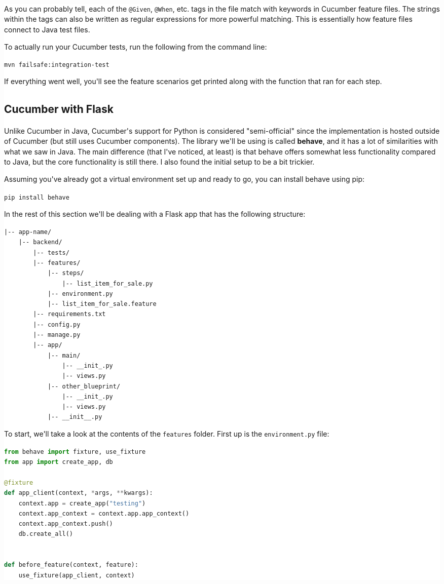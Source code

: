 As you can probably tell, each of the `@Given`, `@When`, etc. tags in the file match with keywords in Cucumber feature files. The strings within the tags can also be written as regular expressions for more powerful matching. This is essentially how feature files connect to Java test files.

To actually run your Cucumber tests, run the following from the command line:

```
mvn failsafe:integration-test
```

If everything went well, you'll see the feature scenarios get printed along with the function that ran for each step.

## Cucumber with Flask

Unlike Cucumber in Java, Cucumber's support for Python is considered "semi-official" since the implementation is hosted outside of Cucumber (but still uses Cucumber components). The library we'll be using is called **behave**, and it has a lot of similarities with what we saw in Java. The main difference (that I've noticed, at least) is that behave offers somewhat less functionality compared to Java, but the core functionality is still there. I also found the initial setup to be a bit trickier.

Assuming you've already got a virtual environment set up and ready to go, you can install behave using pip:

```
pip install behave
```

In the rest of this section we'll be dealing with a Flask app that has the following structure:

```
|-- app-name/
    |-- backend/
        |-- tests/
        |-- features/
            |-- steps/
                |-- list_item_for_sale.py
            |-- environment.py
            |-- list_item_for_sale.feature
        |-- requirements.txt
        |-- config.py
        |-- manage.py
        |-- app/
            |-- main/
                |-- __init_.py
                |-- views.py
            |-- other_blueprint/
	            |-- __init_.py
	            |-- views.py
            |-- __init__.py
```

To start, we'll take a look at the contents of the `features` folder. First up is the `environment.py` file:

```python
from behave import fixture, use_fixture
from app import create_app, db

@fixture
def app_client(context, *args, **kwargs):
    context.app = create_app("testing")
    context.app_context = context.app.app_context()
    context.app_context.push()
    db.create_all()


def before_feature(context, feature):
    use_fixture(app_client, context)
```